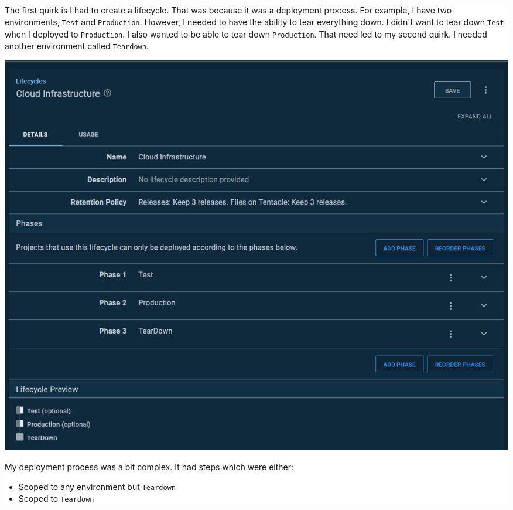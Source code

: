 The first quirk is I had to create a lifecycle.  That was because it was a deployment process.  For example, I have two environments, `Test` and `Production`.  However, I needed to have the ability to tear everything down.  I didn't want to tear down `Test` when I deployed to `Production`.  I also wanted to be able to tear down `Production`.  That need led to my second quirk.  I needed another environment called `Teardown`.

![](octopus_lifecycle_before_runbooks.png)

My deployment process was a bit complex.  It had steps which were either:

- Scoped to any environment but `Teardown`
- Scoped to `Teardown`
